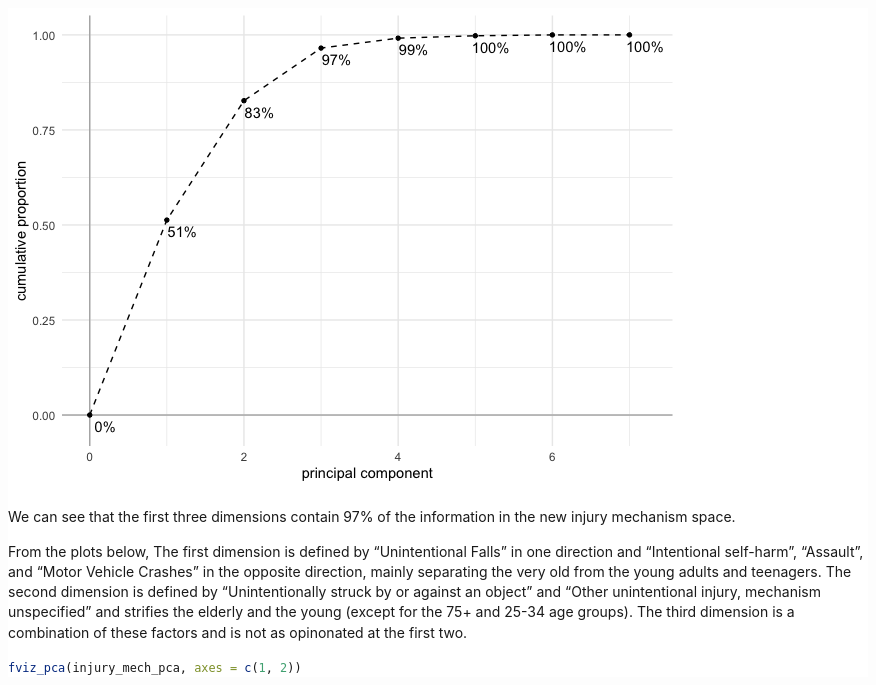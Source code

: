 ![](2020-0324_traumatic-brain-injury_files/figure-gfm/unnamed-chunk-9-1.png)

We can see that the first three dimensions contain 97% of the
information in the new injury mechanism space.

From the plots below, The first dimension is defined by “Unintentional
Falls” in one direction and “Intentional self-harm”, “Assault”, and
“Motor Vehicle Crashes” in the opposite direction, mainly separating
the very old from the young adults and teenagers. The second dimension
is defined by “Unintentionally struck by or against an object” and
“Other unintentional injury, mechanism unspecified” and strifies the
elderly and the young (except for the 75+ and 25-34 age groups). The
third dimension is a combination of these factors and is not as
opinonated at the first two.

``` r
fviz_pca(injury_mech_pca, axes = c(1, 2))  
```
